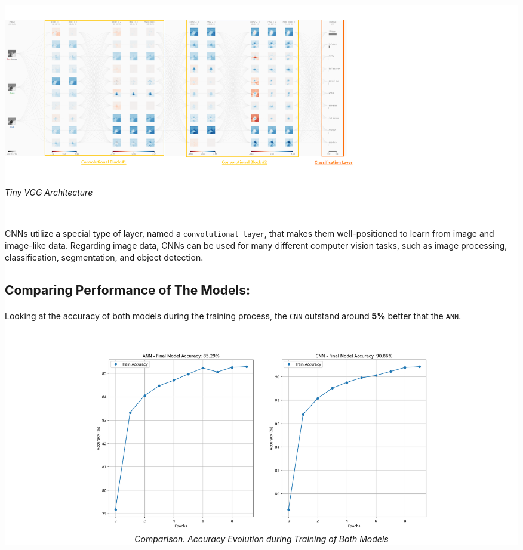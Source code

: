 <img src="./Static/CNN-TINY-VGG.png" alt="denoise" width="600" height="300" />
<br>
<i>Tiny VGG Architecture</i>
</p>
<br>

CNNs utilize a special type of layer, named a `convolutional layer`, that makes them well-positioned to learn from image and image-like data. Regarding image data, CNNs can be used for many different computer vision tasks, such as image processing, classification, segmentation, and object detection.

## Comparing Performance of The Models:

Looking at the accuracy of both models during the training process, the `CNN` outstand around **5%** better that the `ANN`.

<br>
<p align="center">
<img src="./Static/COMPARISON-TRAIN-ACCURACY.png" alt="denoise" width="600" height="300" />
<br>
<i>Comparison. Accuracy Evolution during Training of Both Models</i>
</p>